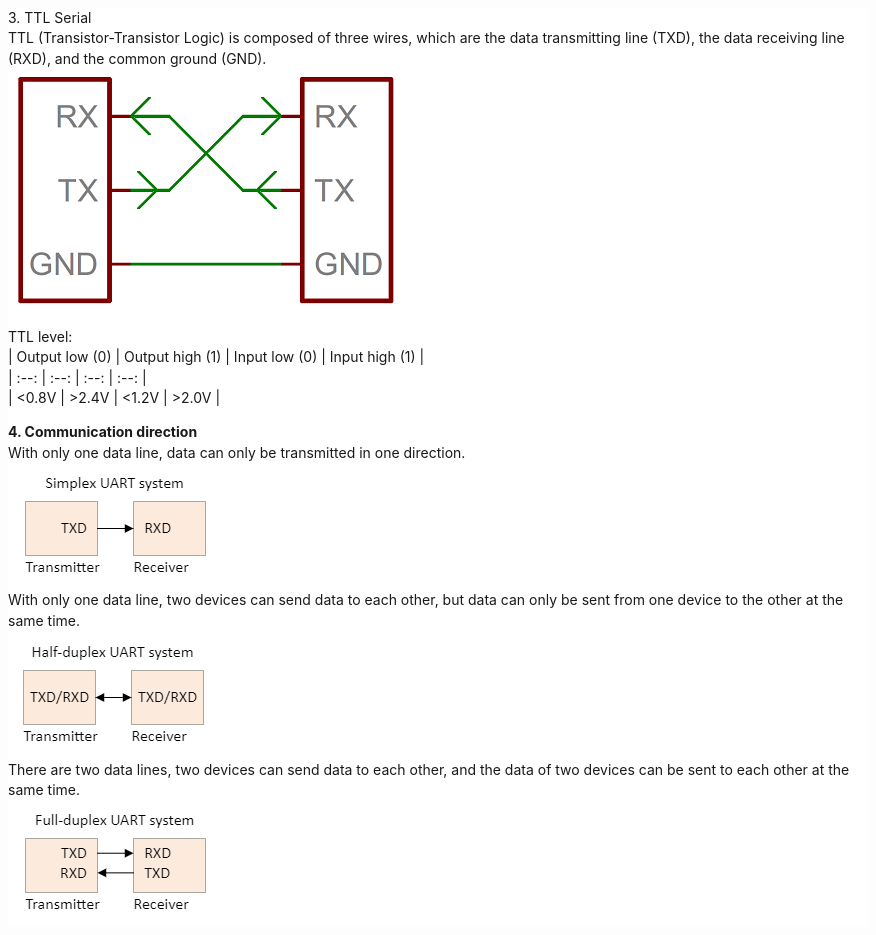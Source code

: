 
3\. TTL Serial      
TTL (Transistor-Transistor Logic) is composed of three wires, which are the data transmitting line (TXD), the data receiving line (RXD), and the common ground (GND).     
![Img](../../../_static/common_product/C1K0000_4in1_basic_learning_kit/Arduino_tutorial/Advanced_tutorial/42img.png)       

TTL level:      
| Output low (0) | Output high (1) | Input low (0) | Input high (1) |  
| :--: | :--: | :--: | :--: |  
| <0.8V | >2.4V	| <1.2V	| >2.0V |   

**4. Communication direction**       
With only one data line, data can only be transmitted in one direction.    
![Img](../../../_static/common_product/C1K0000_4in1_basic_learning_kit/Pico_tutorial/Advanced_tutorial/43img.png)        
With only one data line, two devices can send data to each other, but data can only be sent from one device to the other at the same time.       
![Img](../../../_static/common_product/C1K0000_4in1_basic_learning_kit/Pico_tutorial/Advanced_tutorial/44img.png)     
There are two data lines, two devices can send data to each other, and the data of two devices can be sent to each other at the same time.           
![Img](../../../_static/common_product/C1K0000_4in1_basic_learning_kit/Pico_tutorial/Advanced_tutorial/45img.png)       
